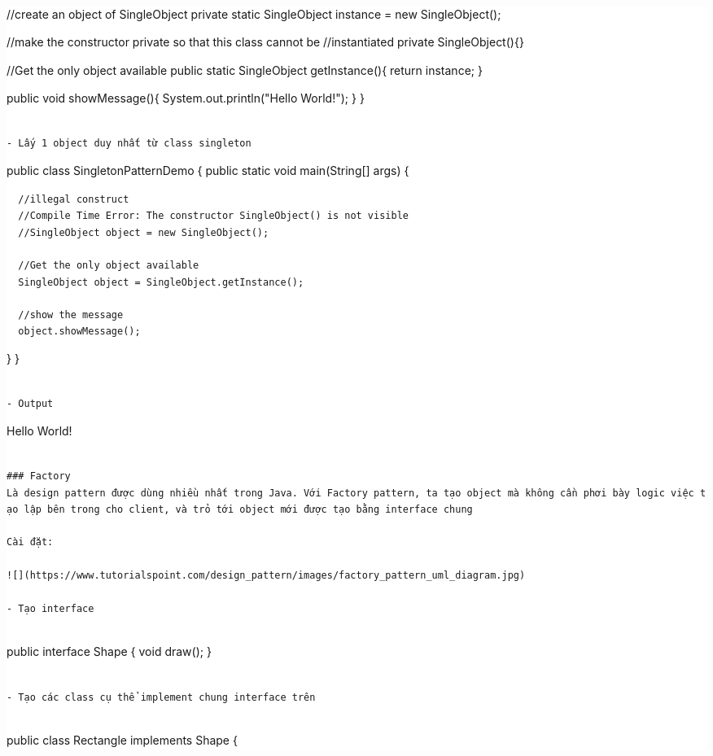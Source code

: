    //create an object of SingleObject
   private static SingleObject instance = new SingleObject();

   //make the constructor private so that this class cannot be
   //instantiated
   private SingleObject(){}

   //Get the only object available
   public static SingleObject getInstance(){
      return instance;
   }

   public void showMessage(){
      System.out.println("Hello World!");
   }
}
```

- Lấy 1 object duy nhất từ class singleton

```
public class SingletonPatternDemo {
   public static void main(String[] args) {

      //illegal construct
      //Compile Time Error: The constructor SingleObject() is not visible
      //SingleObject object = new SingleObject();

      //Get the only object available
      SingleObject object = SingleObject.getInstance();

      //show the message
      object.showMessage();
   }
}
```

- Output

```
Hello World!
```

### Factory
Là design pattern được dùng nhiều nhất trong Java. Với Factory pattern, ta tạo object mà không cần phơi bày logic việc tạo lập bên trong cho client, và trỏ tới object mới được tạo bằng interface chung

Cài đặt:

![](https://www.tutorialspoint.com/design_pattern/images/factory_pattern_uml_diagram.jpg)

- Tạo interface
  
```
public interface Shape {
   void draw();
}
```

- Tạo các class cụ thể implement chung interface trên
  
```
public class Rectangle implements Shape {
